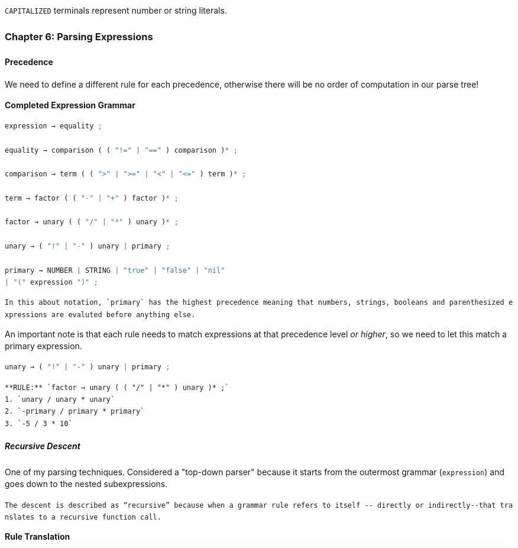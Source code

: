 `CAPITALIZED` terminals represent number or string literals.

### Chapter 6: Parsing Expressions
#### Precedence

We need to define a different rule for each precedence, otherwise there will be no order of computation in our parse tree!

**Completed Expression Grammar**
```python
expression → equality ;

equality → comparison ( ( "!=" | "==" ) comparison )* ;

comparison → term ( ( ">" | ">=" | "<" | "<=" ) term )* ;

term → factor ( ( "-" | "+" ) factor )* ;

factor → unary ( ( "/" | "*" ) unary )* ;

unary → ( "!" | "-" ) unary | primary ;

primary → NUMBER | STRING | "true" | "false" | "nil"
| "(" expression ")" ;
```

```ad-note
In this about notation, `primary` has the highest precedence meaning that numbers, strings, booleans and parenthesized expressions are evaluted before anything else.
```

An important note is that each rule needs to match expressions at that precedence level _or higher_, so we need to let this match a primary expression.

```python
unary → ( "!" | "-" ) unary | primary ;
```


```ad-example
**RULE:** `factor → unary ( ( "/" | "*" ) unary )* ;`
1. `unary / unary * unary`
2. `-primary / primary * primary`
3. `-5 / 3 * 10`
```

##### Recursive Descent

One of my parsing techniques. Considered a "top-down parser" because it starts from the outermost grammar (`expression`) and goes down to the nested subexpressions.

```ad-tldr
The descent is described as “recursive” because when a grammar rule refers to itself -- directly or indirectly--that translates to a recursive function call.
```

**Rule Translation**
